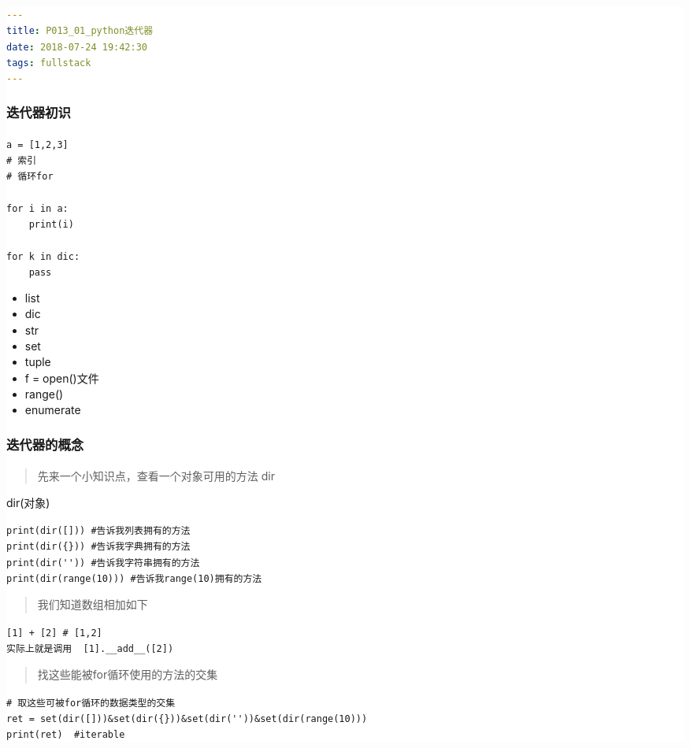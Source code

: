 ```yaml
---
title: P013_01_python迭代器
date: 2018-07-24 19:42:30
tags: fullstack
---
```


### 迭代器初识

```
a = [1,2,3]
# 索引
# 循环for

for i in a:
    print(i)

for k in dic:
    pass
```

- list
- dic
- str
- set
- tuple
- f = open()文件
- range()
- enumerate

### 迭代器的概念

> 先来一个小知识点，查看一个对象可用的方法 dir

dir(对象)

```
print(dir([])) #告诉我列表拥有的方法
print(dir({})) #告诉我字典拥有的方法
print(dir('')) #告诉我字符串拥有的方法
print(dir(range(10))) #告诉我range(10)拥有的方法
```

> 我们知道数组相加如下

```
[1] + [2] # [1,2]
实际上就是调用  [1].__add__([2])
```

> 找这些能被for循环使用的方法的交集

```
# 取这些可被for循环的数据类型的交集
ret = set(dir([]))&set(dir({}))&set(dir(''))&set(dir(range(10)))
print(ret)  #iterable  
```
